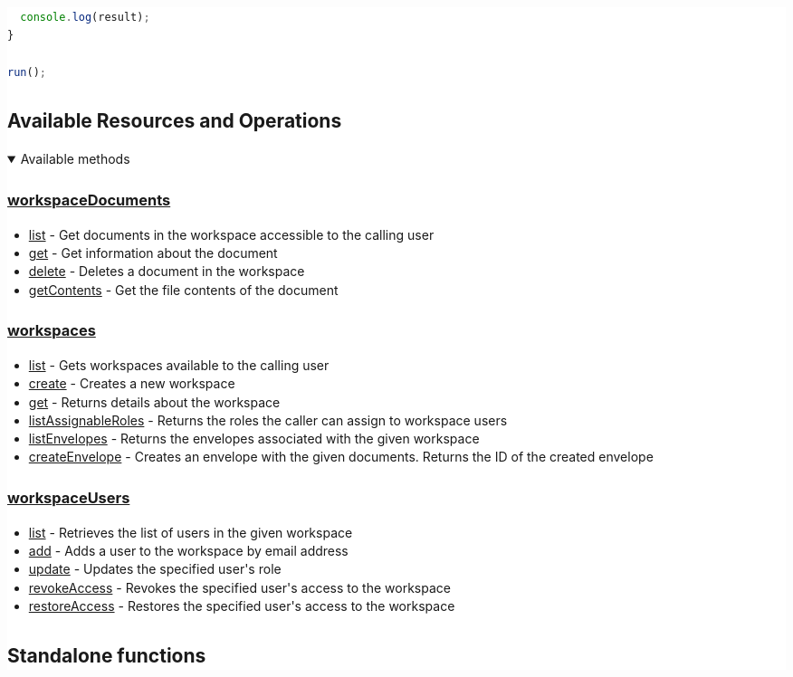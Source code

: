 ```typescript
  console.log(result);
}

run();

```



## Available Resources and Operations

<details open>
<summary>Available methods</summary>


### [workspaceDocuments](docs/sdks/workspacedocuments/README.md)

* [list](docs/sdks/workspacedocuments/README.md#list) - Get documents in the workspace accessible to the calling user
* [get](docs/sdks/workspacedocuments/README.md#get) - Get information about the document
* [delete](docs/sdks/workspacedocuments/README.md#delete) - Deletes a document in the workspace
* [getContents](docs/sdks/workspacedocuments/README.md#getcontents) - Get the file contents of the document

### [workspaces](docs/sdks/workspaces/README.md)

* [list](docs/sdks/workspaces/README.md#list) - Gets workspaces available to the calling user
* [create](docs/sdks/workspaces/README.md#create) - Creates a new workspace
* [get](docs/sdks/workspaces/README.md#get) - Returns details about the workspace
* [listAssignableRoles](docs/sdks/workspaces/README.md#listassignableroles) - Returns the roles the caller can assign to workspace users
* [listEnvelopes](docs/sdks/workspaces/README.md#listenvelopes) - Returns the envelopes associated with the given workspace
* [createEnvelope](docs/sdks/workspaces/README.md#createenvelope) - Creates an envelope with the given documents. Returns the ID of the created envelope

### [workspaceUsers](docs/sdks/workspaceusers/README.md)

* [list](docs/sdks/workspaceusers/README.md#list) - Retrieves the list of users in the given workspace
* [add](docs/sdks/workspaceusers/README.md#add) - Adds a user to the workspace by email address
* [update](docs/sdks/workspaceusers/README.md#update) - Updates the specified user's role
* [revokeAccess](docs/sdks/workspaceusers/README.md#revokeaccess) - Revokes the specified user's access to the workspace
* [restoreAccess](docs/sdks/workspaceusers/README.md#restoreaccess) - Restores the specified user's access to the workspace

</details>



## Standalone functions
